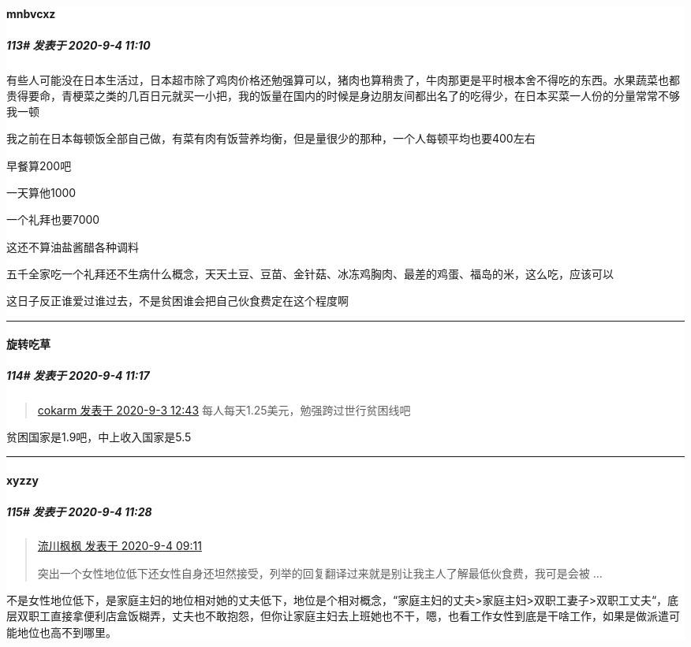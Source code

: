 ####  mnbvcxz  
##### 113#       发表于 2020-9-4 11:10




有些人可能没在日本生活过，日本超市除了鸡肉价格还勉强算可以，猪肉也算稍贵了，牛肉那更是平时根本舍不得吃的东西。水果蔬菜也都贵得要命，青梗菜之类的几百日元就买一小把，我的饭量在国内的时候是身边朋友间都出名了的吃得少，在日本买菜一人份的分量常常不够我一顿

我之前在日本每顿饭全部自己做，有菜有肉有饭营养均衡，但是量很少的那种，一个人每顿平均也要400左右

早餐算200吧

一天算他1000

一个礼拜也要7000

这还不算油盐酱醋各种调料

五千全家吃一个礼拜还不生病什么概念，天天土豆、豆苗、金针菇、冰冻鸡胸肉、最差的鸡蛋、福岛的米，这么吃，应该可以

这日子反正谁爱过谁过去，不是贫困谁会把自己伙食费定在这个程度啊







-----

####  旋转吃草  
##### 114#       发表于 2020-9-4 11:17



<blockquote><a href="httphttps://bbs.saraba1st.com/2b/forum.php?mod=redirect&amp;goto=findpost&amp;pid=48628459&amp;ptid=1957955" target="_blank">cokarm 发表于 2020-9-3 12:43</a>
每人每天1.25美元，勉强跨过世行贫困线吧</blockquote>
贫困国家是1.9吧，中上收入国家是5.5







-----

####  xyzzy  
##### 115#       发表于 2020-9-4 11:28



<blockquote><a href="httphttps://bbs.saraba1st.com/2b/forum.php?mod=redirect&amp;goto=findpost&amp;pid=48636291&amp;ptid=1957955" target="_blank">流川枫枫 发表于 2020-9-4 09:11</a>

突出一个女性地位低下还女性自身还坦然接受，列举的回复翻译过来就是别让我主人了解最低伙食费，我可是会被 ...</blockquote>
不是女性地位低下，是家庭主妇的地位相对她的丈夫低下，地位是个相对概念，“家庭主妇的丈夫&gt;家庭主妇&gt;双职工妻子&gt;双职工丈夫“，底层双职工直接拿便利店盒饭糊弄，丈夫也不敢抱怨，但你让家庭主妇去上班她也不干，嗯，也看工作女性到底是干啥工作，如果是做派遣可能地位也高不到哪里。






